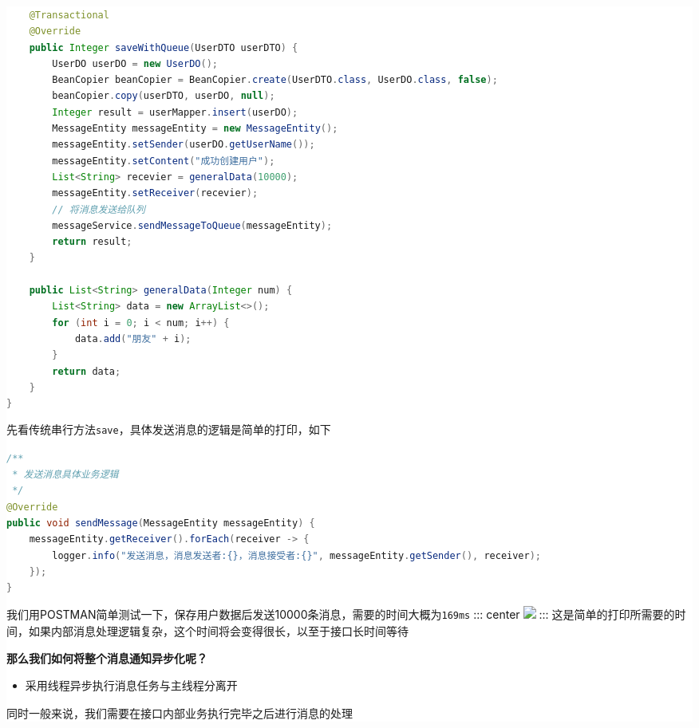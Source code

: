 ```java
    @Transactional
    @Override
    public Integer saveWithQueue(UserDTO userDTO) {
        UserDO userDO = new UserDO();
        BeanCopier beanCopier = BeanCopier.create(UserDTO.class, UserDO.class, false);
        beanCopier.copy(userDTO, userDO, null);
        Integer result = userMapper.insert(userDO);
        MessageEntity messageEntity = new MessageEntity();
        messageEntity.setSender(userDO.getUserName());
        messageEntity.setContent("成功创建用户");
        List<String> recevier = generalData(10000);
        messageEntity.setReceiver(recevier);
        // 将消息发送给队列
        messageService.sendMessageToQueue(messageEntity);
        return result;
    }

    public List<String> generalData(Integer num) {
        List<String> data = new ArrayList<>();
        for (int i = 0; i < num; i++) {
            data.add("朋友" + i);
        }
        return data;
    }
}
```

先看传统串行方法`save`，具体发送消息的逻辑是简单的打印，如下

```java
/**
 * 发送消息具体业务逻辑
 */
@Override
public void sendMessage(MessageEntity messageEntity) {
    messageEntity.getReceiver().forEach(receiver -> {
        logger.info("发送消息，消息发送者:{}，消息接受者:{}", messageEntity.getSender(), receiver);
    });
}
```

我们用POSTMAN简单测试一下，保存用户数据后发送10000条消息，需要的时间大概为`169ms`
::: center
![](https://image-1-1257237419.cos.ap-chongqing.myqcloud.com/img/messageNoqueue.png)
:::
这是简单的打印所需要的时间，如果内部消息处理逻辑复杂，这个时间将会变得很长，以至于接口长时间等待

**那么我们如何将整个消息通知异步化呢？**

- 采用线程异步执行消息任务与主线程分离开

同时一般来说，我们需要在接口内部业务执行完毕之后进行消息的处理
